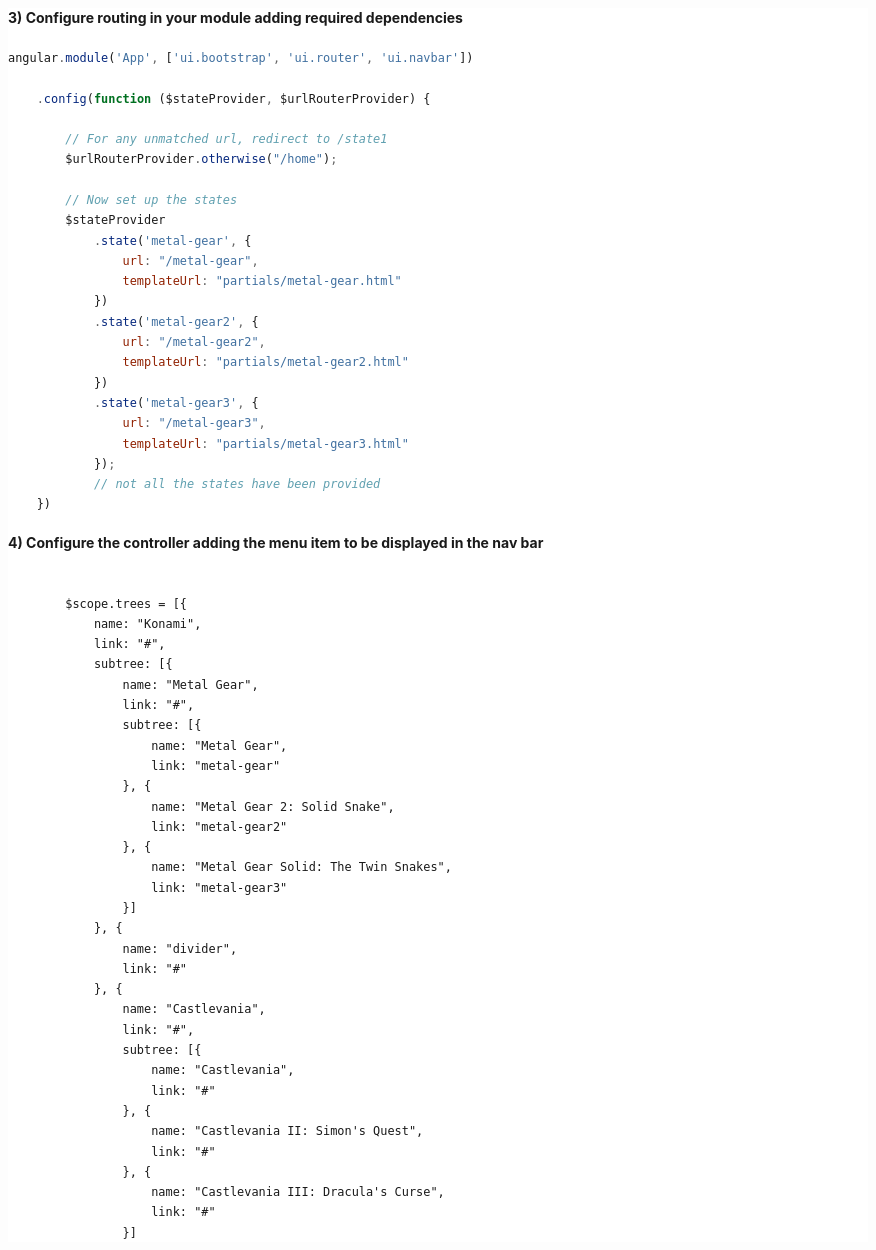 #### 3) Configure routing in your module adding required dependencies
```javascript
angular.module('App', ['ui.bootstrap', 'ui.router', 'ui.navbar'])

    .config(function ($stateProvider, $urlRouterProvider) {

        // For any unmatched url, redirect to /state1
        $urlRouterProvider.otherwise("/home");

        // Now set up the states
        $stateProvider
            .state('metal-gear', {
                url: "/metal-gear",
                templateUrl: "partials/metal-gear.html"
            })
            .state('metal-gear2', {
                url: "/metal-gear2",
                templateUrl: "partials/metal-gear2.html"
            })
            .state('metal-gear3', {
                url: "/metal-gear3",
                templateUrl: "partials/metal-gear3.html"
            });
            // not all the states have been provided
    })
```

#### 4) Configure the controller adding the menu item to be displayed in the nav bar 
```javascript.controller('NavigationController', function ($scope) {

        $scope.trees = [{
            name: "Konami",
            link: "#",
            subtree: [{
                name: "Metal Gear",
                link: "#",
                subtree: [{
                    name: "Metal Gear",
                    link: "metal-gear"
                }, {
                    name: "Metal Gear 2: Solid Snake",
                    link: "metal-gear2"
                }, {
                    name: "Metal Gear Solid: The Twin Snakes",
                    link: "metal-gear3"
                }]
            }, {
                name: "divider",
                link: "#"
            }, {
                name: "Castlevania",
                link: "#",
                subtree: [{
                    name: "Castlevania",
                    link: "#"
                }, {
                    name: "Castlevania II: Simon's Quest",
                    link: "#"
                }, {
                    name: "Castlevania III: Dracula's Curse",
                    link: "#"
                }]
```